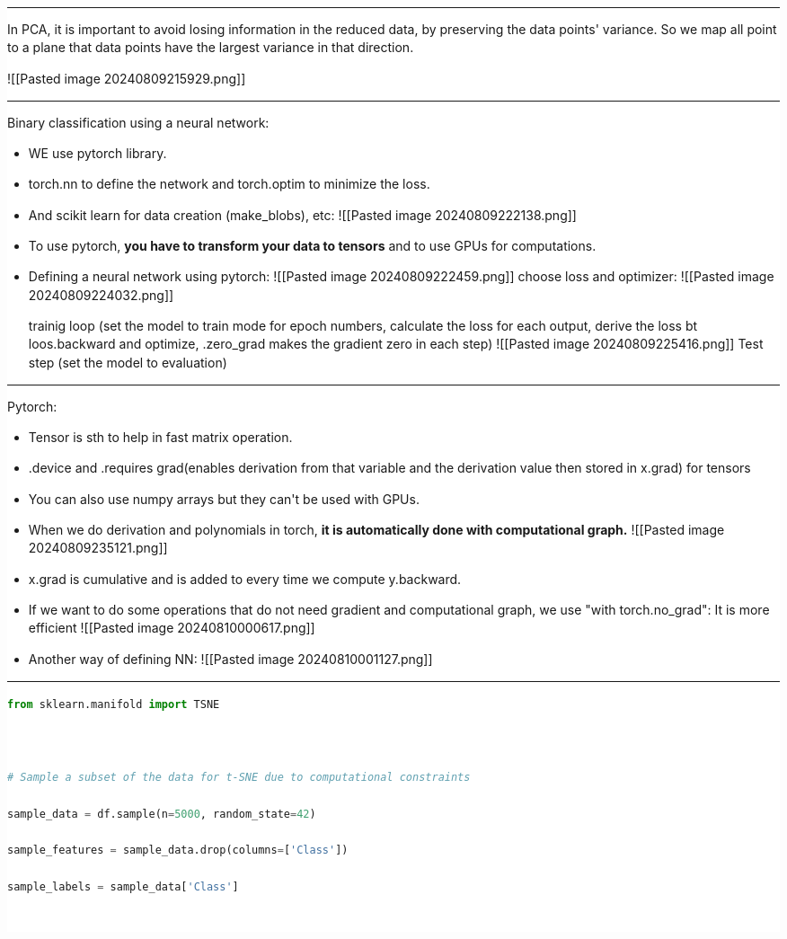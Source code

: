 ------------------------------

In PCA, it is important to avoid losing information in the reduced data, by preserving the data points' variance. So we map all point to a plane that data points have the largest variance in that direction.

![[Pasted image 20240809215929.png]]

------------------------------------------

Binary classification using a neural network:

- WE use pytorch library.
- torch.nn to define the network and torch.optim to minimize the loss.
- And scikit learn for data creation (make_blobs), etc:
  ![[Pasted image 20240809222138.png]]

- To use pytorch, **you have to transform your data to tensors** and to use GPUs for computations.
- Defining a neural network using pytorch:
  ![[Pasted image 20240809222459.png]]
  choose loss and optimizer:
  ![[Pasted image 20240809224032.png]]
  
  trainig loop (set the model to train mode for epoch numbers, calculate the loss for each output, derive the loss bt loos.backward and optimize, .zero_grad makes the gradient zero in each step)
  ![[Pasted image 20240809225416.png]]
Test step (set the model to evaluation)

--------------------------------------------------

Pytorch:

- Tensor is sth to help in fast matrix operation.
- .device and .requires grad(enables derivation from that variable and the derivation value then stored in x.grad) for tensors
- You can also use numpy arrays but they can't be used with GPUs.
- When we do derivation and polynomials in torch, **it is automatically done with computational graph.**
  ![[Pasted image 20240809235121.png]]

 - x.grad is cumulative and is added to every time we compute y.backward.
 - If we want to do some operations that do not need gradient and computational graph, we use "with torch.no_grad": 
   It is more efficient
   ![[Pasted image 20240810000617.png]]

- Another way of defining NN:
  ![[Pasted image 20240810001127.png]]
-----------

```python
from sklearn.manifold import TSNE

  

# Sample a subset of the data for t-SNE due to computational constraints

sample_data = df.sample(n=5000, random_state=42)

sample_features = sample_data.drop(columns=['Class'])

sample_labels = sample_data['Class']

  
```